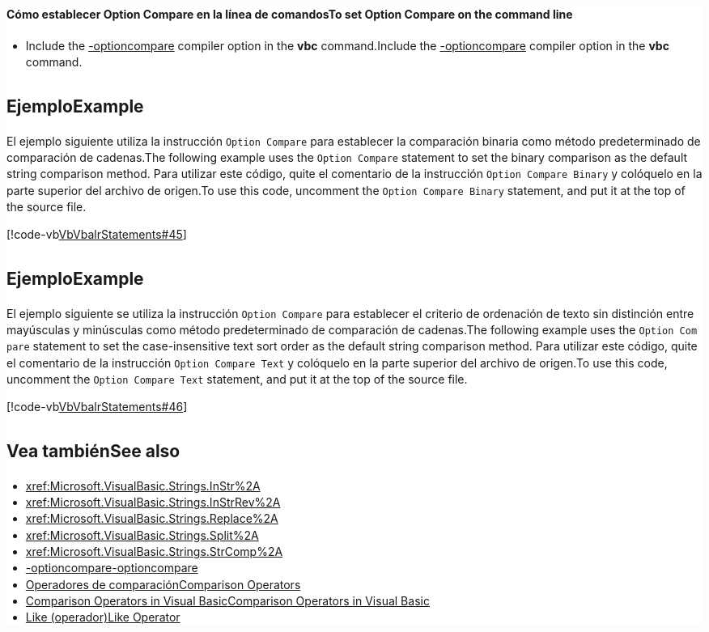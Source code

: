 #### <a name="to-set-option-compare-on-the-command-line"></a><span data-ttu-id="db4f2-138">Cómo establecer Option Compare en la línea de comandos</span><span class="sxs-lookup"><span data-stu-id="db4f2-138">To set Option Compare on the command line</span></span>  
  
- <span data-ttu-id="db4f2-139">Include the [-optioncompare](../../../visual-basic/reference/command-line-compiler/optioncompare.md) compiler option in the **vbc** command.</span><span class="sxs-lookup"><span data-stu-id="db4f2-139">Include the [-optioncompare](../../../visual-basic/reference/command-line-compiler/optioncompare.md) compiler option in the **vbc** command.</span></span>  
  
## <a name="example"></a><span data-ttu-id="db4f2-140">Ejemplo</span><span class="sxs-lookup"><span data-stu-id="db4f2-140">Example</span></span>  
 <span data-ttu-id="db4f2-141">El ejemplo siguiente utiliza la instrucción `Option Compare` para establecer la comparación binaria como método predeterminado de comparación de cadenas.</span><span class="sxs-lookup"><span data-stu-id="db4f2-141">The following example uses the `Option Compare` statement to set the binary comparison as the default string comparison method.</span></span> <span data-ttu-id="db4f2-142">Para utilizar este código, quite el comentario de la instrucción `Option Compare Binary` y colóquelo en la parte superior del archivo de origen.</span><span class="sxs-lookup"><span data-stu-id="db4f2-142">To use this code, uncomment the `Option Compare Binary` statement, and put it at the top of the source file.</span></span>  
  
 [!code-vb[VbVbalrStatements#45](~/samples/snippets/visualbasic/VS_Snippets_VBCSharp/VbVbalrStatements/VB/Class1.vb#45)]  
  
## <a name="example"></a><span data-ttu-id="db4f2-143">Ejemplo</span><span class="sxs-lookup"><span data-stu-id="db4f2-143">Example</span></span>  
 <span data-ttu-id="db4f2-144">El ejemplo siguiente se utiliza la instrucción `Option Compare` para establecer el criterio de ordenación de texto sin distinción entre mayúsculas y minúsculas como método predeterminado de comparación de cadenas.</span><span class="sxs-lookup"><span data-stu-id="db4f2-144">The following example uses the `Option Compare` statement to set the case-insensitive text sort order as the default string comparison method.</span></span> <span data-ttu-id="db4f2-145">Para utilizar este código, quite el comentario de la instrucción `Option Compare Text` y colóquelo en la parte superior del archivo de origen.</span><span class="sxs-lookup"><span data-stu-id="db4f2-145">To use this code, uncomment the `Option Compare Text` statement, and put it at the top of the source file.</span></span>  
  
 [!code-vb[VbVbalrStatements#46](~/samples/snippets/visualbasic/VS_Snippets_VBCSharp/VbVbalrStatements/VB/Class1.vb#46)]  
  
## <a name="see-also"></a><span data-ttu-id="db4f2-146">Vea también</span><span class="sxs-lookup"><span data-stu-id="db4f2-146">See also</span></span>

- <xref:Microsoft.VisualBasic.Strings.InStr%2A>
- <xref:Microsoft.VisualBasic.Strings.InStrRev%2A>
- <xref:Microsoft.VisualBasic.Strings.Replace%2A>
- <xref:Microsoft.VisualBasic.Strings.Split%2A>
- <xref:Microsoft.VisualBasic.Strings.StrComp%2A>
- [<span data-ttu-id="db4f2-147">-optioncompare</span><span class="sxs-lookup"><span data-stu-id="db4f2-147">-optioncompare</span></span>](../../../visual-basic/reference/command-line-compiler/optioncompare.md)
- [<span data-ttu-id="db4f2-148">Operadores de comparación</span><span class="sxs-lookup"><span data-stu-id="db4f2-148">Comparison Operators</span></span>](../../../visual-basic/language-reference/operators/comparison-operators.md)
- [<span data-ttu-id="db4f2-149">Comparison Operators in Visual Basic</span><span class="sxs-lookup"><span data-stu-id="db4f2-149">Comparison Operators in Visual Basic</span></span>](../../../visual-basic/programming-guide/language-features/operators-and-expressions/comparison-operators.md)
- [<span data-ttu-id="db4f2-150">Like (operador)</span><span class="sxs-lookup"><span data-stu-id="db4f2-150">Like Operator</span></span>](../../../visual-basic/language-reference/operators/like-operator.md)